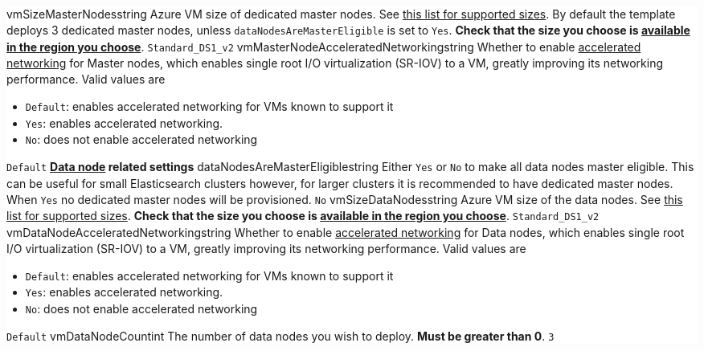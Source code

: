   <tr><td>vmSizeMasterNodes</td><td>string</td>
    <td>Azure VM size of dedicated master nodes. See <a href="https://github.com/elastic/azure-marketplace/blob/master/build/allowedValues.json">this list for supported sizes</a>. By default the template deploys 3 dedicated master nodes, unless <code>dataNodesAreMasterEligible</code> is set to <code>Yes</code>.
    <strong>Check that the size you choose is <a href="https://azure.microsoft.com/en-au/regions/services/">available in the region you choose</a></strong>.
    </td><td><code>Standard_DS1_v2</code></td></tr>

  <tr><td>vmMasterNodeAcceleratedNetworking</td><td>string</td>
    <td>Whether to enable <a href="https://azure.microsoft.com/en-us/blog/maximize-your-vm-s-performance-with-accelerated-networking-now-generally-available-for-both-windows-and-linux/">accelerated networking</a> for Master nodes, which enables single root I/O virtualization (SR-IOV) 
    to a VM, greatly improving its networking performance. Valid values are
    <ul>
      <li><code>Default</code>: enables accelerated networking for VMs known to support it</li>
      <li><code>Yes</code>: enables accelerated networking.</li>
      <li><code>No</code>: does not enable accelerated networking</li>
    </ul>
    </td><td><code>Default</code></td></tr>

  <tr><td colspan="4" style="font-size:120%"><strong><a href="https://www.elastic.co/guide/en/elasticsearch/reference/current/modules-node.html#data-node">Data node</a> related settings</strong></td></tr>

  <tr><td>dataNodesAreMasterEligible</td><td>string</td>
    <td>Either <code>Yes</code> or <code>No</code> to make all data nodes master eligible. This can be useful for small Elasticsearch clusters however, for larger clusters it is recommended to have dedicated master nodes.
    When <code>Yes</code> no dedicated master nodes will be provisioned.
    </td><td><code>No</code></td></tr>

  <tr><td>vmSizeDataNodes</td><td>string</td>
    <td>Azure VM size of the data nodes. See <a href="https://github.com/elastic/azure-marketplace/blob/master/build/allowedValues.json">this list for supported sizes</a>.
    <strong>Check that the size you choose is <a href="https://azure.microsoft.com/en-au/regions/services/">available in the region you choose</a></strong>.
    </td><td><code>Standard_DS1_v2</code></td></tr>

  <tr><td>vmDataNodeAcceleratedNetworking</td><td>string</td>
    <td>Whether to enable <a href="https://azure.microsoft.com/en-us/blog/maximize-your-vm-s-performance-with-accelerated-networking-now-generally-available-for-both-windows-and-linux/">accelerated networking</a> for Data nodes, which enables single root I/O virtualization (SR-IOV) 
    to a VM, greatly improving its networking performance. Valid values are
    <ul>
      <li><code>Default</code>: enables accelerated networking for VMs known to support it</li>
      <li><code>Yes</code>: enables accelerated networking.</li>
      <li><code>No</code>: does not enable accelerated networking</li>
    </ul>
    </td><td><code>Default</code></td></tr>

  <tr><td>vmDataNodeCount</td><td>int</td>
    <td>The number of data nodes you wish to deploy. <strong>Must be greater than 0</strong>.
    </td><td><code>3</code></td></tr>
